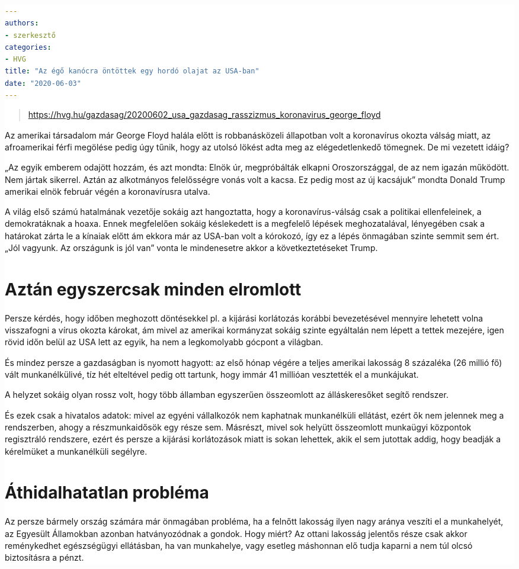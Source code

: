 ```yaml
---
authors:
- szerkesztő
categories:
- HVG
title: "Az égő kanócra öntöttek egy hordó olajat az USA-ban"
date: "2020-06-03"
---
```

> https://hvg.hu/gazdasag/20200602_usa_gazdasag_rasszizmus_koronavirus_george_floyd

Az amerikai társadalom már George Floyd halála előtt is robbanásközeli állapotban volt a koronavírus okozta válság miatt, az afroamerikai férfi megölése pedig úgy tűnik, hogy az utolsó lökést adta meg az elégedetlenkedő tömegnek. De mi vezetett idáig?

„Az egyik emberem odajött hozzám, és azt mondta: Elnök úr, megpróbálták elkapni Oroszországgal, de az nem igazán működött. Nem jártak sikerrel. Aztán az alkotmányos felelősségre vonás volt a kacsa. Ez pedig most az új kacsájuk”  mondta Donald Trump amerikai elnök február végén a koronavírusra utalva.

A világ első számú hatalmának vezetője sokáig azt hangoztatta, hogy a koronavírus-válság csak a politikai ellenfeleinek, a demokratáknak a hoaxa. Ennek megfelelően sokáig késlekedett is a megfelelő lépések meghozatalával, lényegében csak a határokat zárta le a kínaiak előtt  ám ekkora már az USA-ban volt a kórokozó, így ez a lépés önmagában szinte semmit sem ért. „Jól vagyunk. Az országunk is jól van”  vonta le mindenesetre akkor a következtetéseket Trump.

# Aztán egyszercsak minden elromlott

Persze kérdés, hogy időben meghozott döntésekkel  pl. a kijárási korlátozás korábbi bevezetésével  mennyire lehetett volna visszafogni a vírus okozta károkat, ám mivel az amerikai kormányzat sokáig szinte egyáltalán nem lépett a tettek mezejére, igen rövid időn belül az USA lett az egyik, ha nem a legkomolyabb gócpont a világban.

És mindez persze a gazdaságban is nyomott hagyott: az első hónap végére a teljes amerikai lakosság 8 százaléka (26 millió fő) vált munkanélkülivé, tíz hét elteltével pedig ott tartunk, hogy immár 41 millióan vesztették el a munkájukat.

A helyzet sokáig olyan rossz volt, hogy több államban egyszerűen összeomlott az álláskeresőket segítő rendszer.

És ezek csak a hivatalos adatok: mivel az egyéni vállalkozók nem kaphatnak munkanélküli ellátást, ezért ők nem jelennek meg a rendszerben, ahogy a részmunkaidősök egy része sem. Másrészt, mivel sok helyütt összeomlott munkaügyi központok regisztráló rendszere, ezért  és persze a kijárási korlátozások miatt is  sokan lehettek, akik el sem jutottak addig, hogy beadják a kérelmüket a munkanélküli segélyre.

# Áthidalhatatlan probléma

Az persze bármely ország számára már önmagában probléma, ha a felnőtt lakosság ilyen nagy aránya veszíti el a munkahelyét, az Egyesült Államokban azonban hatványozódnak a gondok. Hogy miért? Az ottani lakosság jelentős része csak akkor reménykedhet egészségügyi ellátásban, ha van munkahelye, vagy esetleg máshonnan elő tudja kaparni a nem túl olcsó biztosításra a pénzt.
